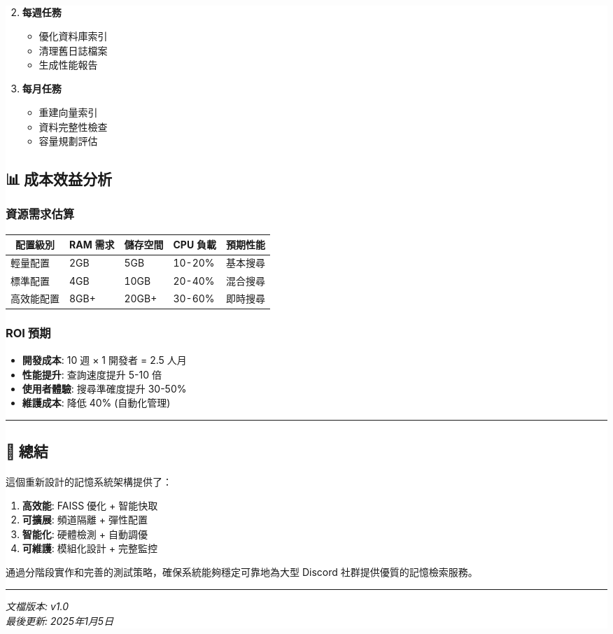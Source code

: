 2. **每週任務**
   - 優化資料庫索引
   - 清理舊日誌檔案
   - 生成性能報告

3. **每月任務**
   - 重建向量索引
   - 資料完整性檢查
   - 容量規劃評估

## 📊 成本效益分析

### 資源需求估算

| 配置級別 | RAM 需求 | 儲存空間 | CPU 負載 | 預期性能 |
|---------|---------|----------|----------|----------|
| 輕量配置 | 2GB | 5GB | 10-20% | 基本搜尋 |
| 標準配置 | 4GB | 10GB | 20-40% | 混合搜尋 |
| 高效能配置 | 8GB+ | 20GB+ | 30-60% | 即時搜尋 |

### ROI 預期

- **開發成本**: 10 週 × 1 開發者 = 2.5 人月
- **性能提升**: 查詢速度提升 5-10 倍
- **使用者體驗**: 搜尋準確度提升 30-50%
- **維護成本**: 降低 40% (自動化管理)

---

## 📝 總結

這個重新設計的記憶系統架構提供了：

1. **高效能**: FAISS 優化 + 智能快取
2. **可擴展**: 頻道隔離 + 彈性配置
3. **智能化**: 硬體檢測 + 自動調優
4. **可維護**: 模組化設計 + 完整監控

通過分階段實作和完善的測試策略，確保系統能夠穩定可靠地為大型 Discord 社群提供優質的記憶檢索服務。

---

*文檔版本: v1.0*  
*最後更新: 2025年1月5日*  